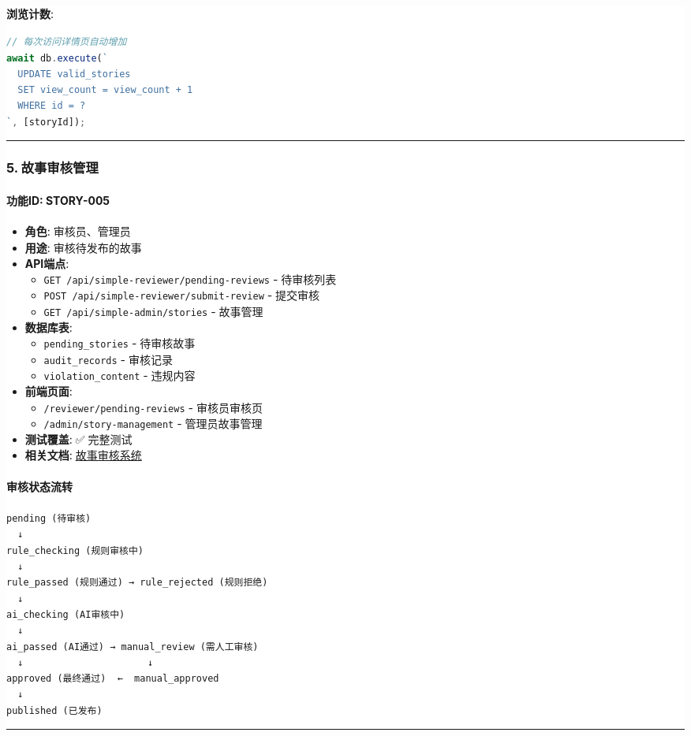 ```typescript
```

**浏览计数**:
```typescript
// 每次访问详情页自动增加
await db.execute(`
  UPDATE valid_stories
  SET view_count = view_count + 1
  WHERE id = ?
`, [storyId]);
```

---

### 5. 故事审核管理

#### 功能ID: STORY-005
- **角色**: 审核员、管理员
- **用途**: 审核待发布的故事
- **API端点**: 
  - `GET /api/simple-reviewer/pending-reviews` - 待审核列表
  - `POST /api/simple-reviewer/submit-review` - 提交审核
  - `GET /api/simple-admin/stories` - 故事管理
- **数据库表**: 
  - `pending_stories` - 待审核故事
  - `audit_records` - 审核记录
  - `violation_content` - 违规内容
- **前端页面**: 
  - `/reviewer/pending-reviews` - 审核员审核页
  - `/admin/story-management` - 管理员故事管理
- **测试覆盖**: ✅ 完整测试
- **相关文档**: [故事审核系统](../../../../STORY_REVIEW_SYSTEM_SUMMARY.md)

#### 审核状态流转

```
pending (待审核)
  ↓
rule_checking (规则审核中)
  ↓
rule_passed (规则通过) → rule_rejected (规则拒绝)
  ↓
ai_checking (AI审核中)
  ↓
ai_passed (AI通过) → manual_review (需人工审核)
  ↓                      ↓
approved (最终通过)  ←  manual_approved
  ↓
published (已发布)
```

---
